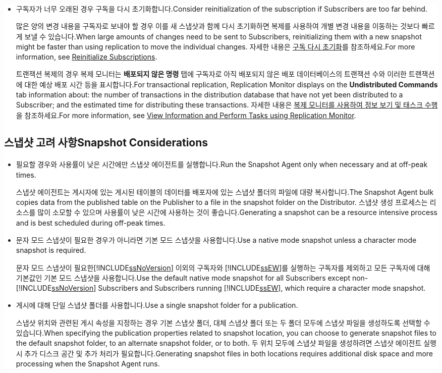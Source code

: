 -   <span data-ttu-id="fa985-173">구독자가 너무 오래된 경우 구독을 다시 초기화합니다.</span><span class="sxs-lookup"><span data-stu-id="fa985-173">Consider reinitialization of the subscription if Subscribers are too far behind.</span></span>  
  
     <span data-ttu-id="fa985-174">많은 양의 변경 내용을 구독자로 보내야 할 경우 이를 새 스냅샷과 함께 다시 초기화하면 복제를 사용하여 개별 변경 내용을 이동하는 것보다 빠르게 보낼 수 있습니다.</span><span class="sxs-lookup"><span data-stu-id="fa985-174">When large amounts of changes need to be sent to Subscribers, reinitializing them with a new snapshot might be faster than using replication to move the individual changes.</span></span> <span data-ttu-id="fa985-175">자세한 내용은 [구독 다시 초기화](../reinitialize-subscriptions.md)를 참조하세요.</span><span class="sxs-lookup"><span data-stu-id="fa985-175">For more information, see [Reinitialize Subscriptions](../reinitialize-subscriptions.md).</span></span>  
  
     <span data-ttu-id="fa985-176">트랜잭션 복제의 경우 복제 모니터는 **배포되지 않은 명령** 탭에 구독자로 아직 배포되지 않은 배포 데이터베이스의 트랜잭션 수와 이러한 트랜잭션에 대한 예상 배포 시간 등을 표시합니다.</span><span class="sxs-lookup"><span data-stu-id="fa985-176">For transactional replication, Replication Monitor displays on the **Undistributed Commands** tab information about: the number of transactions in the distribution database that have not yet been distributed to a Subscriber; and the estimated time for distributing these transactions.</span></span> <span data-ttu-id="fa985-177">자세한 내용은 [복제 모니터를 사용하여 정보 보기 및 태스크 수행](../monitor/view-information-and-perform-tasks-replication-monitor.md)을 참조하세요.</span><span class="sxs-lookup"><span data-stu-id="fa985-177">For more information, see [View Information and Perform Tasks using Replication Monitor](../monitor/view-information-and-perform-tasks-replication-monitor.md).</span></span>  
  
## <a name="snapshot-considerations"></a><span data-ttu-id="fa985-178">스냅샷 고려 사항</span><span class="sxs-lookup"><span data-stu-id="fa985-178">Snapshot Considerations</span></span>  
  
-   <span data-ttu-id="fa985-179">필요할 경우와 사용률이 낮은 시간에만 스냅샷 에이전트를 실행합니다.</span><span class="sxs-lookup"><span data-stu-id="fa985-179">Run the Snapshot Agent only when necessary and at off-peak times.</span></span>  
  
     <span data-ttu-id="fa985-180">스냅샷 에이전트는 게시자에 있는 게시된 테이블의 데이터를 배포자에 있는 스냅샷 폴더의 파일에 대량 복사합니다.</span><span class="sxs-lookup"><span data-stu-id="fa985-180">The Snapshot Agent bulk copies data from the published table on the Publisher to a file in the snapshot folder on the Distributor.</span></span> <span data-ttu-id="fa985-181">스냅샷 생성 프로세스는 리소스를 많이 소모할 수 있으며 사용률이 낮은 시간에 사용하는 것이 좋습니다.</span><span class="sxs-lookup"><span data-stu-id="fa985-181">Generating a snapshot can be a resource intensive process and is best scheduled during off-peak times.</span></span>  
  
-   <span data-ttu-id="fa985-182">문자 모드 스냅샷이 필요한 경우가 아니라면 기본 모드 스냅샷을 사용합니다.</span><span class="sxs-lookup"><span data-stu-id="fa985-182">Use a native mode snapshot unless a character mode snapshot is required.</span></span>  
  
     <span data-ttu-id="fa985-183">문자 모드 스냅샷이 필요한[!INCLUDE[ssNoVersion](../../../includes/ssnoversion-md.md)] 이외의 구독자와 [!INCLUDE[ssEW](../../../includes/ssew-md.md)]를 실행하는 구독자를 제외하고 모든 구독자에 대해 기본값인 기본 모드 스냅샷을 사용합니다.</span><span class="sxs-lookup"><span data-stu-id="fa985-183">Use the default native mode snapshot for all Subscribers except non-[!INCLUDE[ssNoVersion](../../../includes/ssnoversion-md.md)] Subscribers and Subscribers running [!INCLUDE[ssEW](../../../includes/ssew-md.md)], which require a character mode snapshot.</span></span>  
  
-   <span data-ttu-id="fa985-184">게시에 대해 단일 스냅샷 폴더를 사용합니다.</span><span class="sxs-lookup"><span data-stu-id="fa985-184">Use a single snapshot folder for a publication.</span></span>  
  
     <span data-ttu-id="fa985-185">스냅샷 위치와 관련된 게시 속성을 지정하는 경우 기본 스냅샷 폴더, 대체 스냅샷 폴더 또는 두 폴더 모두에 스냅샷 파일을 생성하도록 선택할 수 있습니다.</span><span class="sxs-lookup"><span data-stu-id="fa985-185">When specifying the publication properties related to snapshot location, you can choose to generate snapshot files to the default snapshot folder, to an alternate snapshot folder, or to both.</span></span> <span data-ttu-id="fa985-186">두 위치 모두에 스냅샷 파일을 생성하려면 스냅샷 에이전트 실행 시 추가 디스크 공간 및 추가 처리가 필요합니다.</span><span class="sxs-lookup"><span data-stu-id="fa985-186">Generating snapshot files in both locations requires additional disk space and more processing when the Snapshot Agent runs.</span></span>  
  